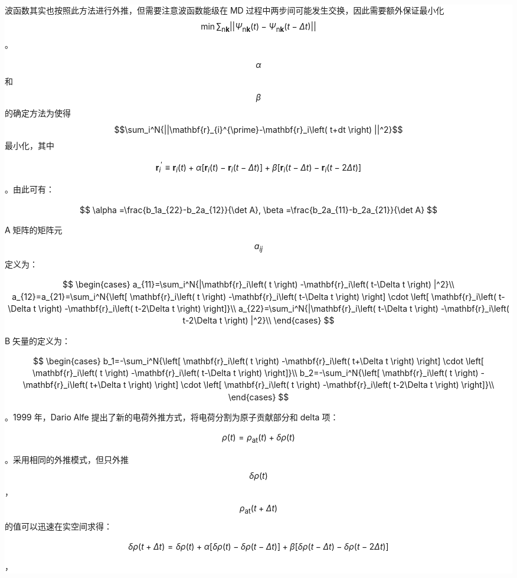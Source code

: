波函数其实也按照此方法进行外推，但需要注意波函数能级在 MD 过程中两步间可能发生交换，因此需要额外保证最小化$$\min\sum_{\text{n}\mathbf{k}}||\Psi _{\mathrm{n}\mathbf{k}}\left( t \right) -\Psi _{\mathrm{n}\mathbf{k}}\left( t-\Delta t \right) ||$$。

$$\alpha$$和$$\beta$$的确定方法为使得$$\sum_i^N{||\mathbf{r}_{i}^{\prime}-\mathbf{r}_i\left( t+dt \right) ||^2}$$最小化，其中

$$
\mathbf{r}_{i}^{\prime}\equiv \mathbf{r}_i\left( t \right) +\alpha \left[ \mathbf{r}_i\left( t \right) -\mathbf{r}_i\left( t-\Delta t \right) \right] +\beta \left[ \mathbf{r}_i\left( t-\Delta t \right) -\mathbf{r}_i\left( t-2\Delta t \right) \right] 
$$

。由此可有：

$$
\alpha =\frac{b_1a_{22}-b_2a_{12}}{\det A}, \beta =\frac{b_2a_{11}-b_2a_{21}}{\det A}
$$

A 矩阵的矩阵元$$a_{ij}$$定义为：

$$
\begin{cases}
        a_{11}=\sum_i^N{|\mathbf{r}_i\left( t \right) -\mathbf{r}_i\left( t-\Delta t \right) |^2}\\
        a_{12}=a_{21}=\sum_i^N{\left[ \mathbf{r}_i\left( t \right) -\mathbf{r}_i\left( t-\Delta t \right) \right] \cdot \left[ \mathbf{r}_i\left( t-\Delta t \right) -\mathbf{r}_i\left( t-2\Delta t \right) \right]}\\
        a_{22}=\sum_i^N{|\mathbf{r}_i\left( t-\Delta t \right) -\mathbf{r}_i\left( t-2\Delta t \right) |^2}\\
\end{cases}
$$

B 矢量的定义为：

$$
\begin{cases}
        b_1=-\sum_i^N{\left[ \mathbf{r}_i\left( t \right) -\mathbf{r}_i\left( t+\Delta t \right) \right] \cdot \left[ \mathbf{r}_i\left( t \right) -\mathbf{r}_i\left( t-\Delta t \right) \right]}\\
        b_2=-\sum_i^N{\left[ \mathbf{r}_i\left( t \right) -\mathbf{r}_i\left( t+\Delta t \right) \right] \cdot \left[ \mathbf{r}_i\left( t \right) -\mathbf{r}_i\left( t-2\Delta t \right) \right]}\\
\end{cases}
$$

。1999 年，Dario Alfe 提出了新的电荷外推方式，将电荷分割为原子贡献部分和 delta 项：

$$
\rho \left( t \right) =\rho _{\mathrm{at}}\left( t \right) +\delta \rho \left( t \right) 
$$

。采用相同的外推模式，但只外推$$\delta\rho(t)$$，$$\rho_\text{at}(t+\Delta t)$$的值可以迅速在实空间求得：

$$
\delta \rho \left( t+\Delta t \right) =\delta \rho \left( t \right) +\alpha \left[ \delta \rho \left( t \right) -\delta \rho \left( t-\Delta t \right) \right] +\beta \left[ \delta \rho \left( t-\Delta t \right) -\delta \rho \left( t-2\Delta t \right) \right] 
$$

，
